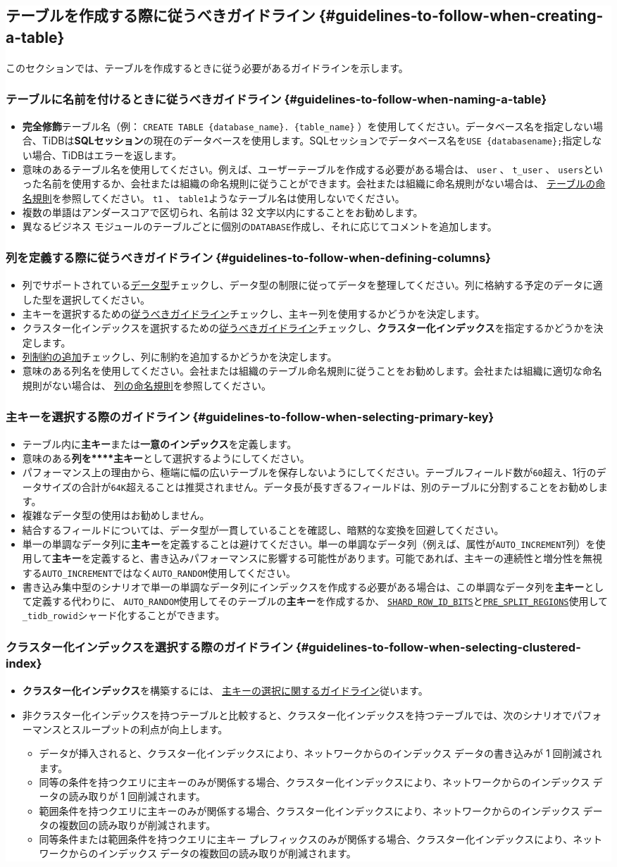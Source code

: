 
## テーブルを作成する際に従うべきガイドライン {#guidelines-to-follow-when-creating-a-table}

このセクションでは、テーブルを作成するときに従う必要があるガイドラインを示します。

### テーブルに名前を付けるときに従うべきガイドライン {#guidelines-to-follow-when-naming-a-table}

-   **完全修飾**テーブル名（例： `CREATE TABLE {database_name}. {table_name}` ）を使用してください。データベース名を指定しない場合、TiDBは**SQLセッション**の現在のデータベースを使用します。SQLセッションでデータベース名を`USE {databasename};`指定しない場合、TiDBはエラーを返します。
-   意味のあるテーブル名を使用してください。例えば、ユーザーテーブルを作成する必要がある場合は、 `user` 、 `t_user` 、 `users`といった名前を使用するか、会社または組織の命名規則に従うことができます。会社または組織に命名規則がない場合は、 [テーブルの命名規則](/develop/dev-guide-object-naming-guidelines.md#table-naming-convention)を参照してください。 `t1` 、 `table1`ようなテーブル名は使用しないでください。
-   複数の単語はアンダースコアで区切られ、名前は 32 文字以内にすることをお勧めします。
-   異なるビジネス モジュールのテーブルごとに個別の`DATABASE`作成し、それに応じてコメントを追加します。

### 列を定義する際に従うべきガイドライン {#guidelines-to-follow-when-defining-columns}

-   列でサポートされている[データ型](/data-type-overview.md)チェックし、データ型の制限に従ってデータを整理してください。列に格納する予定のデータに適した型を選択してください。
-   主キーを選択するための[従うべきガイドライン](#guidelines-to-follow-when-selecting-primary-key)チェックし、主キー列を使用するかどうかを決定します。
-   クラスター化インデックスを選択するための[従うべきガイドライン](#guidelines-to-follow-when-selecting-clustered-index)チェックし、**クラスター化インデックス**を指定するかどうかを決定します。
-   [列制約の追加](#add-column-constraints)チェックし、列に制約を追加するかどうかを決定します。
-   意味のある列名を使用してください。会社または組織のテーブル命名規則に従うことをお勧めします。会社または組織に適切な命名規則がない場合は、 [列の命名規則](/develop/dev-guide-object-naming-guidelines.md#column-naming-convention)を参照してください。

### 主キーを選択する際のガイドライン {#guidelines-to-follow-when-selecting-primary-key}

-   テーブル内に**主キー**または**一意のインデックス**を定義します。
-   意味のある**列を****主キー**として選択するようにしてください。
-   パフォーマンス上の理由から、極端に幅の広いテーブルを保存しないようにしてください。テーブルフィールド数が`60`超え、1行のデータサイズの合計が`64K`超えることは推奨されません。データ長が長すぎるフィールドは、別のテーブルに分割することをお勧めします。
-   複雑なデータ型の使用はお勧めしません。
-   結合するフィールドについては、データ型が一貫していることを確認し、暗黙的な変換を回避してください。
-   単一の単調なデータ列に**主キー**を定義することは避けてください。単一の単調なデータ列（例えば、属性が`AUTO_INCREMENT`列）を使用して**主キー**を定義すると、書き込みパフォーマンスに影響する可能性があります。可能であれば、主キーの連続性と増分性を無視する`AUTO_INCREMENT`ではなく`AUTO_RANDOM`使用してください。
-   書き込み集中型のシナリオで単一の単調なデータ列にインデックスを作成する必要がある場合は、この単調なデータ列を**主キー**として定義する代わりに、 `AUTO_RANDOM`使用してそのテーブルの**主キー**を作成するか、 [`SHARD_ROW_ID_BITS`](/shard-row-id-bits.md)と[`PRE_SPLIT_REGIONS`](/sql-statements/sql-statement-split-region.md#pre_split_regions)使用して`_tidb_rowid`シャード化することができます。

### クラスター化インデックスを選択する際のガイドライン {#guidelines-to-follow-when-selecting-clustered-index}

-   **クラスター化インデックス**を構築するには、 [主キーの選択に関するガイドライン](#guidelines-to-follow-when-selecting-primary-key)従います。

-   非クラスター化インデックスを持つテーブルと比較すると、クラスター化インデックスを持つテーブルでは、次のシナリオでパフォーマンスとスループットの利点が向上します。
    -   データが挿入されると、クラスター化インデックスにより、ネットワークからのインデックス データの書き込みが 1 回削減されます。
    -   同等の条件を持つクエリに主キーのみが関係する場合、クラスター化インデックスにより、ネットワークからのインデックス データの読み取りが 1 回削減されます。
    -   範囲条件を持つクエリに主キーのみが関係する場合、クラスター化インデックスにより、ネットワークからのインデックス データの複数回の読み取りが削減されます。
    -   同等条件または範囲条件を持つクエリに主キー プレフィックスのみが関係する場合、クラスター化インデックスにより、ネットワークからのインデックス データの複数回の読み取りが削減されます。
